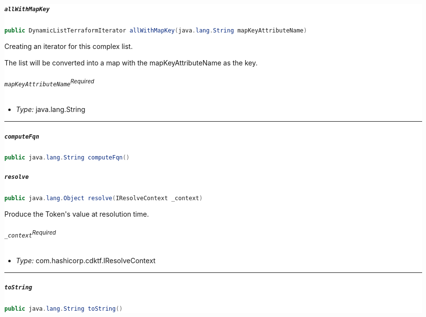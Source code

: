 
##### `allWithMapKey` <a name="allWithMapKey" id="@cdktf/provider-ionoscloud.dataIonoscloudCdnDistribution.DataIonoscloudCdnDistributionRoutingRulesUpstreamGeoRestrictionsList.allWithMapKey"></a>

```java
public DynamicListTerraformIterator allWithMapKey(java.lang.String mapKeyAttributeName)
```

Creating an iterator for this complex list.

The list will be converted into a map with the mapKeyAttributeName as the key.

###### `mapKeyAttributeName`<sup>Required</sup> <a name="mapKeyAttributeName" id="@cdktf/provider-ionoscloud.dataIonoscloudCdnDistribution.DataIonoscloudCdnDistributionRoutingRulesUpstreamGeoRestrictionsList.allWithMapKey.parameter.mapKeyAttributeName"></a>

- *Type:* java.lang.String

---

##### `computeFqn` <a name="computeFqn" id="@cdktf/provider-ionoscloud.dataIonoscloudCdnDistribution.DataIonoscloudCdnDistributionRoutingRulesUpstreamGeoRestrictionsList.computeFqn"></a>

```java
public java.lang.String computeFqn()
```

##### `resolve` <a name="resolve" id="@cdktf/provider-ionoscloud.dataIonoscloudCdnDistribution.DataIonoscloudCdnDistributionRoutingRulesUpstreamGeoRestrictionsList.resolve"></a>

```java
public java.lang.Object resolve(IResolveContext _context)
```

Produce the Token's value at resolution time.

###### `_context`<sup>Required</sup> <a name="_context" id="@cdktf/provider-ionoscloud.dataIonoscloudCdnDistribution.DataIonoscloudCdnDistributionRoutingRulesUpstreamGeoRestrictionsList.resolve.parameter._context"></a>

- *Type:* com.hashicorp.cdktf.IResolveContext

---

##### `toString` <a name="toString" id="@cdktf/provider-ionoscloud.dataIonoscloudCdnDistribution.DataIonoscloudCdnDistributionRoutingRulesUpstreamGeoRestrictionsList.toString"></a>

```java
public java.lang.String toString()
```
